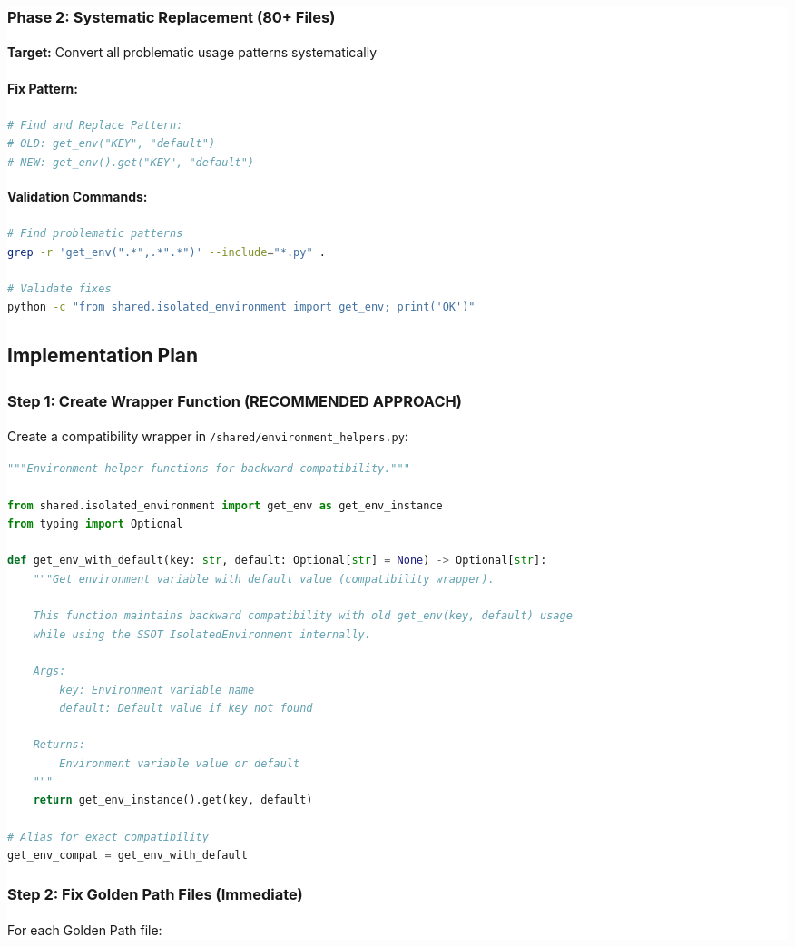 ### Phase 2: Systematic Replacement (80+ Files)
**Target:** Convert all problematic usage patterns systematically

#### Fix Pattern:
```python
# Find and Replace Pattern:
# OLD: get_env("KEY", "default")
# NEW: get_env().get("KEY", "default")
```

#### Validation Commands:
```bash
# Find problematic patterns
grep -r 'get_env(".*",.*".*")' --include="*.py" .

# Validate fixes
python -c "from shared.isolated_environment import get_env; print('OK')"
```

## Implementation Plan

### Step 1: Create Wrapper Function (RECOMMENDED APPROACH)
Create a compatibility wrapper in `/shared/environment_helpers.py`:

```python
"""Environment helper functions for backward compatibility."""

from shared.isolated_environment import get_env as get_env_instance
from typing import Optional

def get_env_with_default(key: str, default: Optional[str] = None) -> Optional[str]:
    """Get environment variable with default value (compatibility wrapper).
    
    This function maintains backward compatibility with old get_env(key, default) usage
    while using the SSOT IsolatedEnvironment internally.
    
    Args:
        key: Environment variable name
        default: Default value if key not found
        
    Returns:
        Environment variable value or default
    """
    return get_env_instance().get(key, default)

# Alias for exact compatibility
get_env_compat = get_env_with_default
```

### Step 2: Fix Golden Path Files (Immediate)
For each Golden Path file:
